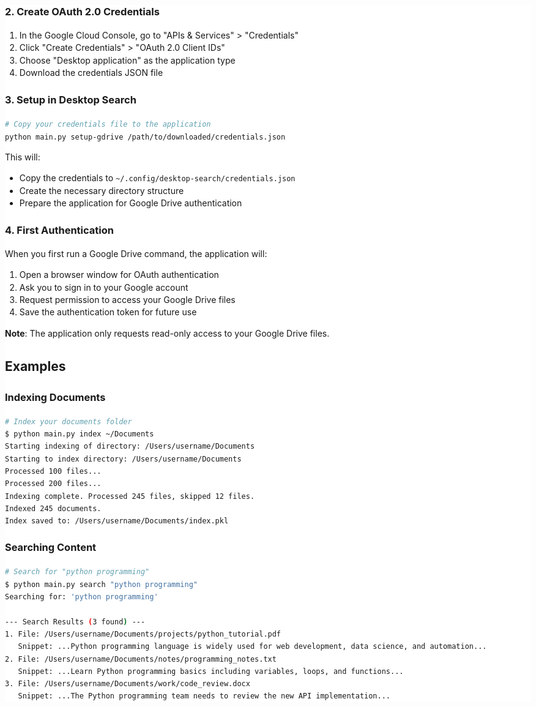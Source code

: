 ### 2. Create OAuth 2.0 Credentials

1. In the Google Cloud Console, go to "APIs & Services" > "Credentials"
2. Click "Create Credentials" > "OAuth 2.0 Client IDs"
3. Choose "Desktop application" as the application type
4. Download the credentials JSON file

### 3. Setup in Desktop Search

```bash
# Copy your credentials file to the application
python main.py setup-gdrive /path/to/downloaded/credentials.json
```

This will:
- Copy the credentials to `~/.config/desktop-search/credentials.json`
- Create the necessary directory structure
- Prepare the application for Google Drive authentication

### 4. First Authentication

When you first run a Google Drive command, the application will:
1. Open a browser window for OAuth authentication
2. Ask you to sign in to your Google account
3. Request permission to access your Google Drive files
4. Save the authentication token for future use

**Note**: The application only requests read-only access to your Google Drive files.

## Examples

### Indexing Documents
```bash
# Index your documents folder
$ python main.py index ~/Documents
Starting indexing of directory: /Users/username/Documents
Starting to index directory: /Users/username/Documents
Processed 100 files...
Processed 200 files...
Indexing complete. Processed 245 files, skipped 12 files.
Indexed 245 documents.
Index saved to: /Users/username/Documents/index.pkl
```

### Searching Content
```bash
# Search for "python programming"
$ python main.py search "python programming"
Searching for: 'python programming'

--- Search Results (3 found) ---
1. File: /Users/username/Documents/projects/python_tutorial.pdf
   Snippet: ...Python programming language is widely used for web development, data science, and automation...
2. File: /Users/username/Documents/notes/programming_notes.txt
   Snippet: ...Learn Python programming basics including variables, loops, and functions...
3. File: /Users/username/Documents/work/code_review.docx
   Snippet: ...The Python programming team needs to review the new API implementation...
```
